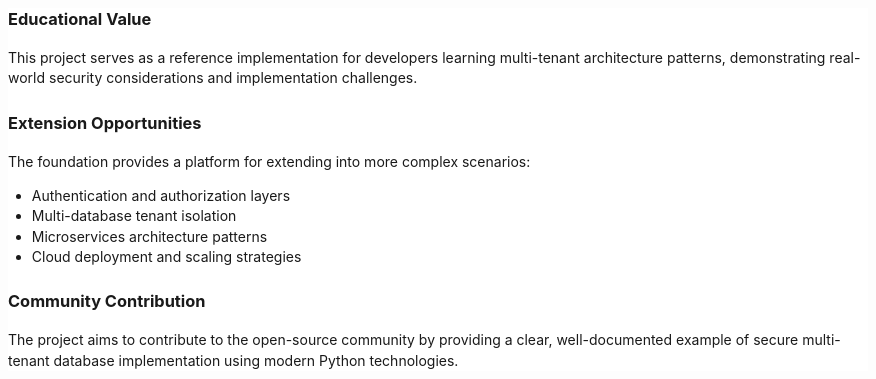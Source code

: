 ### Educational Value
This project serves as a reference implementation for developers learning multi-tenant architecture patterns, demonstrating real-world security considerations and implementation challenges.

### Extension Opportunities
The foundation provides a platform for extending into more complex scenarios:
- Authentication and authorization layers
- Multi-database tenant isolation
- Microservices architecture patterns
- Cloud deployment and scaling strategies

### Community Contribution
The project aims to contribute to the open-source community by providing a clear, well-documented example of secure multi-tenant database implementation using modern Python technologies.